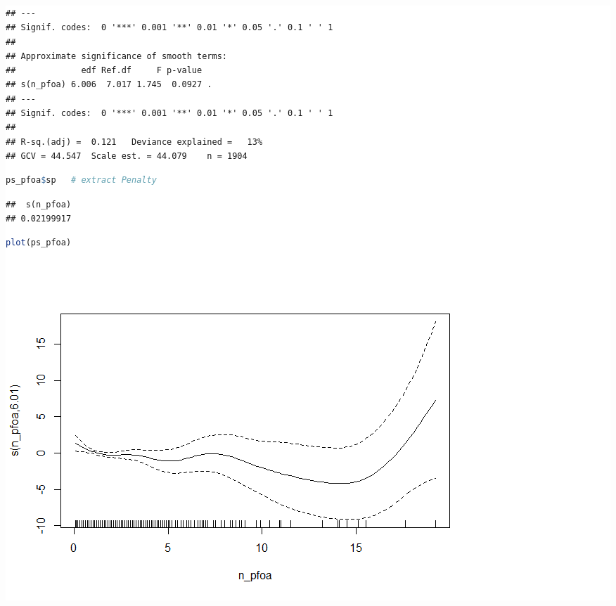     ## ---
    ## Signif. codes:  0 '***' 0.001 '**' 0.01 '*' 0.05 '.' 0.1 ' ' 1
    ## 
    ## Approximate significance of smooth terms:
    ##             edf Ref.df     F p-value  
    ## s(n_pfoa) 6.006  7.017 1.745  0.0927 .
    ## ---
    ## Signif. codes:  0 '***' 0.001 '**' 0.01 '*' 0.05 '.' 0.1 ' ' 1
    ## 
    ## R-sq.(adj) =  0.121   Deviance explained =   13%
    ## GCV = 44.547  Scale est. = 44.079    n = 1904

``` r
ps_pfoa$sp   # extract Penalty 
```

    ##  s(n_pfoa) 
    ## 0.02199917

``` r
plot(ps_pfoa)
```

![](rnhanes_nonlinear_files/figure-markdown_github/unnamed-chunk-6-1.png)
